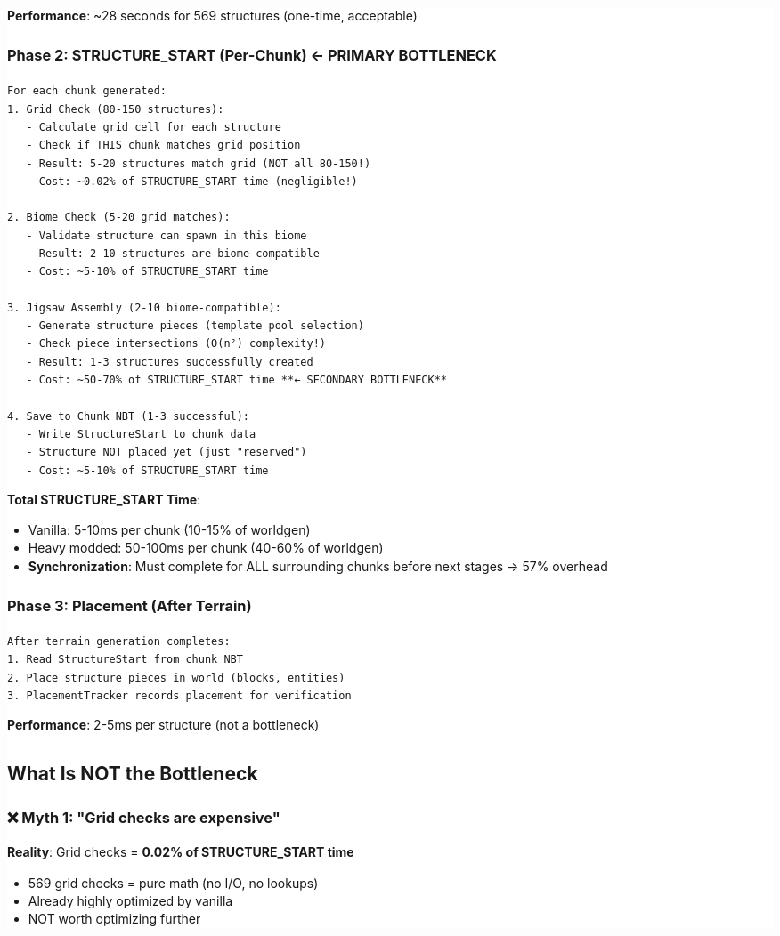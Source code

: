 **Performance**: ~28 seconds for 569 structures (one-time, acceptable)

### Phase 2: STRUCTURE_START (Per-Chunk) **← PRIMARY BOTTLENECK**

```
For each chunk generated:
1. Grid Check (80-150 structures):
   - Calculate grid cell for each structure
   - Check if THIS chunk matches grid position
   - Result: 5-20 structures match grid (NOT all 80-150!)
   - Cost: ~0.02% of STRUCTURE_START time (negligible!)

2. Biome Check (5-20 grid matches):
   - Validate structure can spawn in this biome
   - Result: 2-10 structures are biome-compatible
   - Cost: ~5-10% of STRUCTURE_START time

3. Jigsaw Assembly (2-10 biome-compatible):
   - Generate structure pieces (template pool selection)
   - Check piece intersections (O(n²) complexity!)
   - Result: 1-3 structures successfully created
   - Cost: ~50-70% of STRUCTURE_START time **← SECONDARY BOTTLENECK**

4. Save to Chunk NBT (1-3 successful):
   - Write StructureStart to chunk data
   - Structure NOT placed yet (just "reserved")
   - Cost: ~5-10% of STRUCTURE_START time
```

**Total STRUCTURE_START Time**:
- Vanilla: 5-10ms per chunk (10-15% of worldgen)
- Heavy modded: 50-100ms per chunk (40-60% of worldgen)
- **Synchronization**: Must complete for ALL surrounding chunks before next stages → 57% overhead

### Phase 3: Placement (After Terrain)

```
After terrain generation completes:
1. Read StructureStart from chunk NBT
2. Place structure pieces in world (blocks, entities)
3. PlacementTracker records placement for verification
```

**Performance**: 2-5ms per structure (not a bottleneck)

## What Is NOT the Bottleneck

### ❌ Myth 1: "Grid checks are expensive"
**Reality**: Grid checks = **0.02% of STRUCTURE_START time**
- 569 grid checks = pure math (no I/O, no lookups)
- Already highly optimized by vanilla
- NOT worth optimizing further
